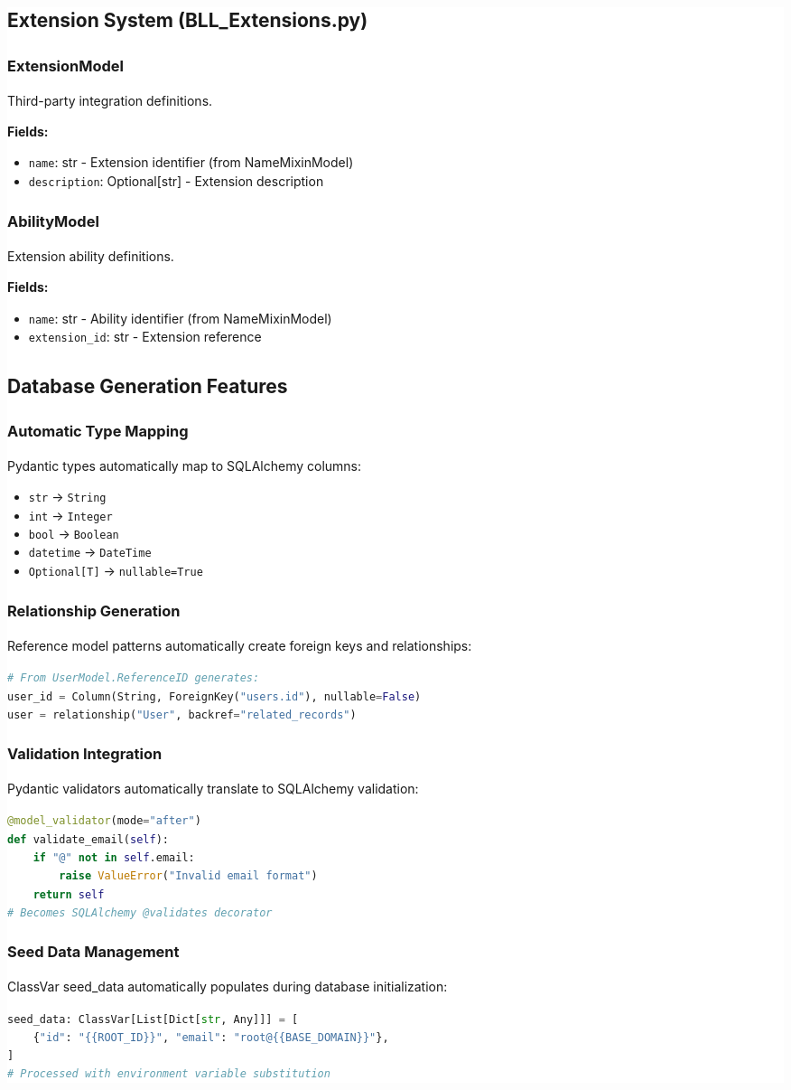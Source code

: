 ## Extension System (BLL_Extensions.py)

### ExtensionModel
Third-party integration definitions.

**Fields:**
- `name`: str - Extension identifier (from NameMixinModel)
- `description`: Optional[str] - Extension description

### AbilityModel
Extension ability definitions.

**Fields:**
- `name`: str - Ability identifier (from NameMixinModel)
- `extension_id`: str - Extension reference

## Database Generation Features

### Automatic Type Mapping
Pydantic types automatically map to SQLAlchemy columns:
- `str` → `String`
- `int` → `Integer`
- `bool` → `Boolean`
- `datetime` → `DateTime`
- `Optional[T]` → `nullable=True`

### Relationship Generation
Reference model patterns automatically create foreign keys and relationships:
```python
# From UserModel.ReferenceID generates:
user_id = Column(String, ForeignKey("users.id"), nullable=False)
user = relationship("User", backref="related_records")
```

### Validation Integration
Pydantic validators automatically translate to SQLAlchemy validation:
```python
@model_validator(mode="after")
def validate_email(self):
    if "@" not in self.email:
        raise ValueError("Invalid email format")
    return self
# Becomes SQLAlchemy @validates decorator
```

### Seed Data Management
ClassVar seed_data automatically populates during database initialization:
```python
seed_data: ClassVar[List[Dict[str, Any]]] = [
    {"id": "{{ROOT_ID}}", "email": "root@{{BASE_DOMAIN}}"},
]
# Processed with environment variable substitution
```

